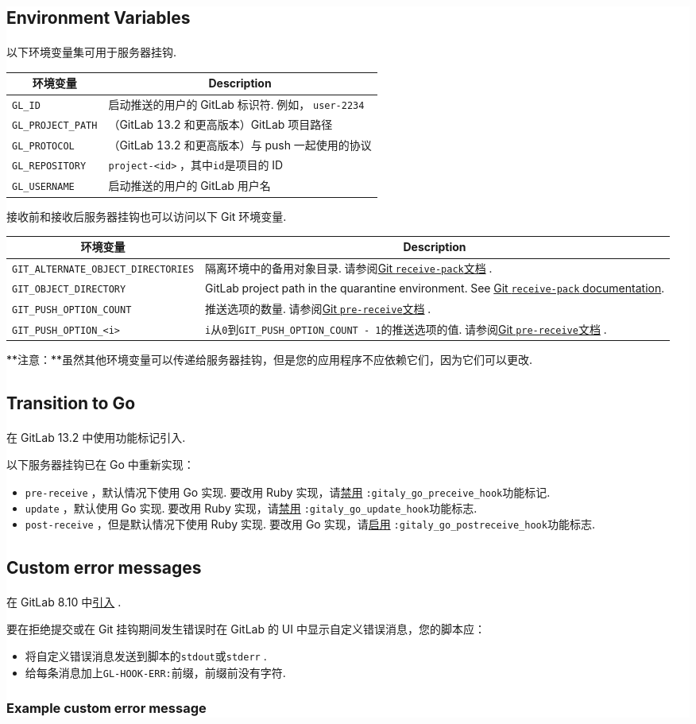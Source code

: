## Environment Variables[](#environment-variables "Permalink")

以下环境变量集可用于服务器挂钩.

| 环境变量 | Description |
| --- | --- |
| `GL_ID` | 启动推送的用户的 GitLab 标识符. 例如， `user-2234` |
| `GL_PROJECT_PATH` | （GitLab 13.2 和更高版本）GitLab 项目路径 |
| `GL_PROTOCOL` | （GitLab 13.2 和更高版本）与 push 一起使用的协议 |
| `GL_REPOSITORY` | `project-<id>` ，其中`id`是项目的 ID |
| `GL_USERNAME` | 启动推送的用户的 GitLab 用户名 |

接收前和接收后服务器挂钩也可以访问以下 Git 环境变量.

| 环境变量 | Description |
| --- | --- |
| `GIT_ALTERNATE_OBJECT_DIRECTORIES` | 隔离环境中的备用对象目录. 请参阅[Git `receive-pack`文档](https://git-scm.com/docs/git-receive-pack#_quarantine_environment) . |
| `GIT_OBJECT_DIRECTORY` | GitLab project path in the quarantine environment. See [Git `receive-pack` documentation](https://git-scm.com/docs/git-receive-pack#_quarantine_environment). |
| `GIT_PUSH_OPTION_COUNT` | 推送选项的数量. 请参阅[Git `pre-receive`文档](https://git-scm.com/docs/githooks#pre-receive) . |
| `GIT_PUSH_OPTION_<i>` | `i`从`0`到`GIT_PUSH_OPTION_COUNT - 1`的推送选项的值. 请参阅[Git `pre-receive`文档](https://git-scm.com/docs/githooks#pre-receive) . |

**注意：**虽然其他环境变量可以传递给服务器挂钩，但是您的应用程序不应依赖它们，因为它们可以更改.

## Transition to Go[](#transition-to-go "Permalink")

在 GitLab 13.2 中使用功能标记引入.

以下服务器挂钩已在 Go 中重新实现：

*   `pre-receive` ，默认情况下使用 Go 实现. 要改用 Ruby 实现，请[禁用](../operations/feature_flags.html#enable-or-disable-feature-flag-strategies) `:gitaly_go_preceive_hook`功能标记.
*   `update` ，默认使用 Go 实现. 要改用 Ruby 实现，请[禁用](../operations/feature_flags.html#enable-or-disable-feature-flag-strategies) `:gitaly_go_update_hook`功能标志.
*   `post-receive` ，但是默认情况下使用 Ruby 实现. 要改用 Go 实现，请[启用](../operations/feature_flags.html#enable-or-disable-feature-flag-strategies) `:gitaly_go_postreceive_hook`功能标志.

## Custom error messages[](#custom-error-messages "Permalink")

在 GitLab 8.10 中[引入](https://gitlab.com/gitlab-org/gitlab-foss/-/merge_requests/5073) .

要在拒绝提交或在 Git 挂钩期间发生错误时在 GitLab 的 UI 中显示自定义错误消息，您的脚本应：

*   将自定义错误消息发送到脚本的`stdout`或`stderr` .
*   给每条消息加上`GL-HOOK-ERR:`前缀，前缀前没有字符.

### Example custom error message[](#example-custom-error-message "Permalink")
